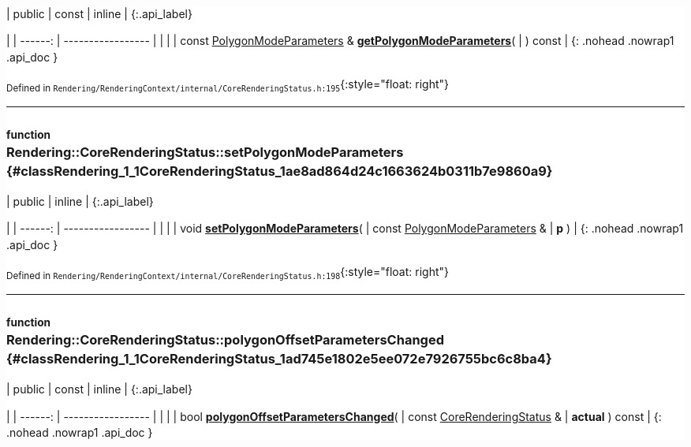 | public | const | inline |
{:.api_label}

|
| ------: | ----------------- |
|  |
| const [PolygonModeParameters](classRendering_1_1PolygonModeParameters) & **[getPolygonModeParameters](#classRendering_1_1CoreRenderingStatus_1a775b5b733951d6cac034396a5eb42850)**( |  ) const |
{: .nohead .nowrap1 .api_doc }





<sub>Defined in `Rendering/RenderingContext/internal/CoreRenderingStatus.h:195`</sub>{:style="float: right"}

-------------------------------------------------------------------

### <small>function</small><br/> Rendering::CoreRenderingStatus::setPolygonModeParameters {#classRendering_1_1CoreRenderingStatus_1ae8ad864d24c1663624b0311b7e9860a9}

| public | inline |
{:.api_label}

|
| ------: | ----------------- |
|  |
| void **[setPolygonModeParameters](#classRendering_1_1CoreRenderingStatus_1ae8ad864d24c1663624b0311b7e9860a9)**( | const [PolygonModeParameters](classRendering_1_1PolygonModeParameters) & | **p** ) |
{: .nohead .nowrap1 .api_doc }





<sub>Defined in `Rendering/RenderingContext/internal/CoreRenderingStatus.h:198`</sub>{:style="float: right"}

-------------------------------------------------------------------

### <small>function</small><br/> Rendering::CoreRenderingStatus::polygonOffsetParametersChanged {#classRendering_1_1CoreRenderingStatus_1ad745e1802e5ee072e7926755bc6c8ba4}

| public | const | inline |
{:.api_label}

|
| ------: | ----------------- |
|  |
| bool **[polygonOffsetParametersChanged](#classRendering_1_1CoreRenderingStatus_1ad745e1802e5ee072e7926755bc6c8ba4)**( | const [CoreRenderingStatus](classRendering_1_1CoreRenderingStatus) & | **actual** ) const |
{: .nohead .nowrap1 .api_doc }
